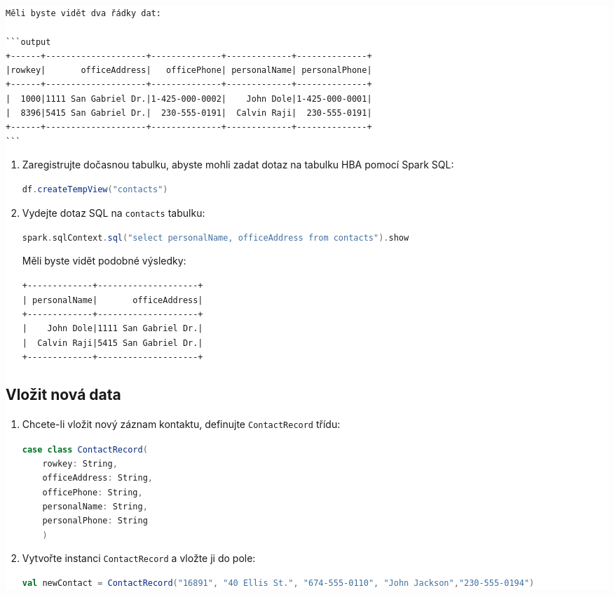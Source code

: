     Měli byste vidět dva řádky dat:

    ```output
    +------+--------------------+--------------+-------------+--------------+
    |rowkey|       officeAddress|   officePhone| personalName| personalPhone|
    +------+--------------------+--------------+-------------+--------------+
    |  1000|1111 San Gabriel Dr.|1-425-000-0002|    John Dole|1-425-000-0001|
    |  8396|5415 San Gabriel Dr.|  230-555-0191|  Calvin Raji|  230-555-0191|
    +------+--------------------+--------------+-------------+--------------+
    ```

1. Zaregistrujte dočasnou tabulku, abyste mohli zadat dotaz na tabulku HBA pomocí Spark SQL:

    ```scala
    df.createTempView("contacts")
    ```

1. Vydejte dotaz SQL na `contacts` tabulku:

    ```scala
    spark.sqlContext.sql("select personalName, officeAddress from contacts").show
    ```

    Měli byste vidět podobné výsledky:

    ```output
    +-------------+--------------------+
    | personalName|       officeAddress|
    +-------------+--------------------+
    |    John Dole|1111 San Gabriel Dr.|
    |  Calvin Raji|5415 San Gabriel Dr.|
    +-------------+--------------------+
    ```

## <a name="insert-new-data"></a>Vložit nová data

1. Chcete-li vložit nový záznam kontaktu, definujte `ContactRecord` třídu:

    ```scala
    case class ContactRecord(
        rowkey: String,
        officeAddress: String,
        officePhone: String,
        personalName: String,
        personalPhone: String
        )
    ```

1. Vytvořte instanci `ContactRecord` a vložte ji do pole:

    ```scala
    val newContact = ContactRecord("16891", "40 Ellis St.", "674-555-0110", "John Jackson","230-555-0194")
